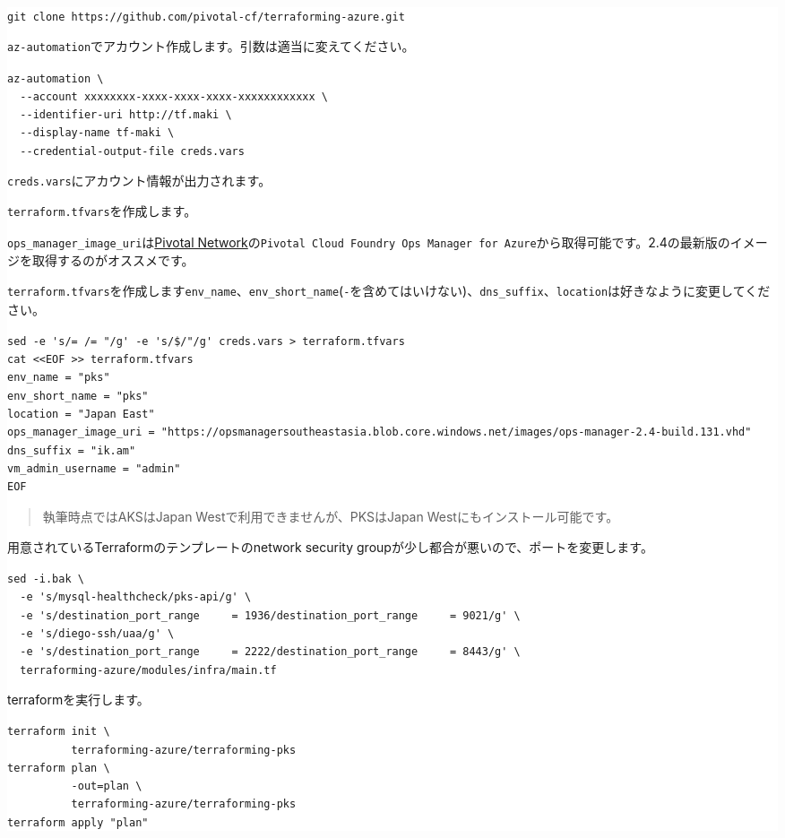 ```
git clone https://github.com/pivotal-cf/terraforming-azure.git
```

`az-automation`でアカウント作成します。引数は適当に変えてください。

```
az-automation \
  --account xxxxxxxx-xxxx-xxxx-xxxx-xxxxxxxxxxxx \
  --identifier-uri http://tf.maki \
  --display-name tf-maki \
  --credential-output-file creds.vars
```

`creds.vars`にアカウント情報が出力されます。


`terraform.tfvars`を作成します。

`ops_manager_image_uri`は[Pivotal Network](https://network.pivotal.io/products/ops-manager)の`Pivotal Cloud Foundry Ops Manager for Azure`から取得可能です。2.4の最新版のイメージを取得するのがオススメです。

`terraform.tfvars`を作成します`env_name`、`env_short_name`(`-`を含めてはいけない)、`dns_suffix`、`location`は好きなように変更してください。

```
sed -e 's/= /= "/g' -e 's/$/"/g' creds.vars > terraform.tfvars
cat <<EOF >> terraform.tfvars
env_name = "pks"
env_short_name = "pks"
location = "Japan East"
ops_manager_image_uri = "https://opsmanagersoutheastasia.blob.core.windows.net/images/ops-manager-2.4-build.131.vhd"
dns_suffix = "ik.am"
vm_admin_username = "admin"
EOF
```

> 執筆時点ではAKSはJapan Westで利用できませんが、PKSはJapan Westにもインストール可能です。

用意されているTerraformのテンプレートのnetwork security groupが少し都合が悪いので、ポートを変更します。

```
sed -i.bak \
  -e 's/mysql-healthcheck/pks-api/g' \
  -e 's/destination_port_range     = 1936/destination_port_range     = 9021/g' \
  -e 's/diego-ssh/uaa/g' \
  -e 's/destination_port_range     = 2222/destination_port_range     = 8443/g' \
  terraforming-azure/modules/infra/main.tf
```


terraformを実行します。

```
terraform init \
          terraforming-azure/terraforming-pks
terraform plan \
          -out=plan \
          terraforming-azure/terraforming-pks
terraform apply "plan"
```
